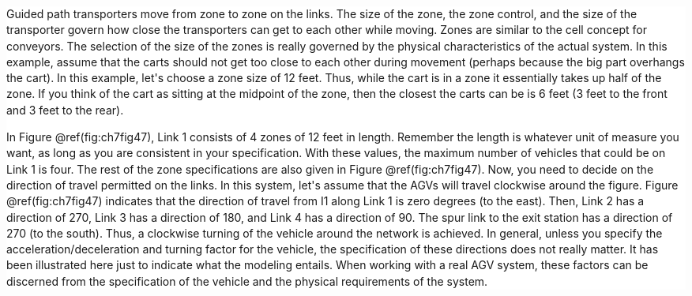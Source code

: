 Guided path transporters move from zone to zone on the links. The size
of the zone, the zone control, and the size of the transporter govern
how close the transporters can get to each other while moving. Zones are
similar to the cell concept for conveyors. The selection of the size of
the zones is really governed by the physical characteristics of the
actual system. In this example, assume that the carts should not get too
close to each other during movement (perhaps because the big part
overhangs the cart). In this example, let's choose a zone size of 12
feet. Thus, while the cart is in a zone it essentially takes up half of
the zone. If you think of the cart as sitting at the midpoint of the
zone, then the closest the carts can be is 6 feet (3 feet to the front
and 3 feet to the rear).

In Figure \@ref(fig:ch7fig47), Link 1 consists of 4 zones of 12 feet
in length. Remember the length is whatever unit of measure you want, as
long as you are consistent in your specification. With these values, the
maximum number of vehicles that could be on Link 1 is four. The rest of
the zone specifications are also given in
Figure \@ref(fig:ch7fig47). Now, you need to decide on the
direction of travel permitted on the links. In this system, let's assume
that the AGVs will travel clockwise around the figure.
Figure \@ref(fig:ch7fig47) indicates that the direction of travel
from I1 along Link 1 is zero degrees (to the east). Then, Link 2 has a
direction of 270, Link 3 has a direction of 180, and Link 4 has a
direction of 90. The spur link to the exit station has a direction of
270 (to the south). Thus, a clockwise turning of the vehicle around the
network is achieved. In general, unless you specify the
acceleration/deceleration and turning factor for the vehicle, the
specification of these directions does not really matter. It has been
illustrated here just to indicate what the modeling entails. When
working with a real AGV system, these factors can be discerned from the
specification of the vehicle and the physical requirements of the
system.

<div class="figure" style="text-align: center">